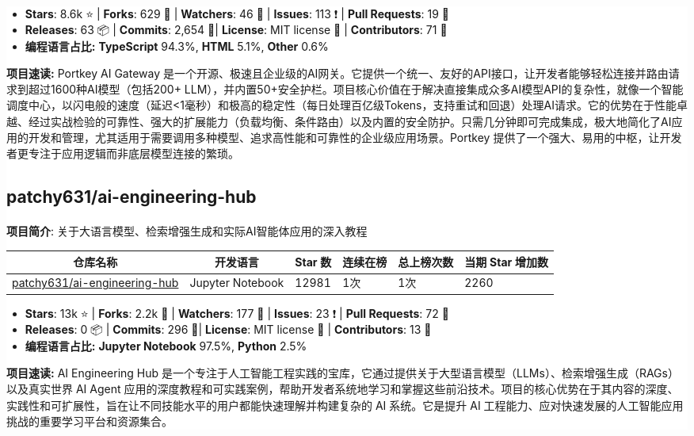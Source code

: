 - **Stars**: 8.6k ⭐ | **Forks**: 629 🔄 | **Watchers**: 46 👀 | **Issues**: 113 ❗ | **Pull Requests**: 19 🔀
- **Releases**: 63 📦 | **Commits**: 2,654 📝| **License**: MIT license 📜 | **Contributors**: 71 👥 
- **编程语言占比:** **TypeScript** 94.3%, **HTML** 5.1%, **Other** 0.6%


**项目速读:** Portkey AI Gateway 是一个开源、极速且企业级的AI网关。它提供一个统一、友好的API接口，让开发者能够轻松连接并路由请求到超过1600种AI模型（包括200+ LLM），并内置50+安全护栏。项目核心价值在于解决直接集成众多AI模型API的复杂性，就像一个智能调度中心，以闪电般的速度（延迟<1毫秒）和极高的稳定性（每日处理百亿级Tokens，支持重试和回退）处理AI请求。它的优势在于性能卓越、经过实战检验的可靠性、强大的扩展能力（负载均衡、条件路由）以及内置的安全防护。只需几分钟即可完成集成，极大地简化了AI应用的开发和管理，尤其适用于需要调用多种模型、追求高性能和可靠性的企业级应用场景。Portkey 提供了一个强大、易用的中枢，让开发者更专注于应用逻辑而非底层模型连接的繁琐。

## patchy631/ai-engineering-hub

**项目简介**: 关于大语言模型、检索增强生成和实际AI智能体应用的深入教程

| 仓库名称  | 开发语言 | Star 数 | 连续在榜 | 总上榜次数 | 当期 Star 增加数 |
| -------  | ------- | ------- | -------- | ---------- | --------------- |
| [patchy631/ai-engineering-hub](https://github.com/patchy631/ai-engineering-hub)  | Jupyter Notebook | 12981 | 1次 | 1次 | 2260 |

- **Stars**: 13k ⭐ | **Forks**: 2.2k 🔄 | **Watchers**: 177 👀 | **Issues**: 23 ❗ | **Pull Requests**: 72 🔀
- **Releases**: 0 📦 | **Commits**: 296 📝| **License**: MIT license 📜 | **Contributors**: 13 👥 
- **编程语言占比:** **Jupyter Notebook** 97.5%, **Python** 2.5%


**项目速读:** AI Engineering Hub 是一个专注于人工智能工程实践的宝库，它通过提供关于大型语言模型（LLMs）、检索增强生成（RAGs）以及真实世界 AI Agent 应用的深度教程和可实践案例，帮助开发者系统地学习和掌握这些前沿技术。项目的核心优势在于其内容的深度、实践性和可扩展性，旨在让不同技能水平的用户都能快速理解并构建复杂的 AI 系统。它是提升 AI 工程能力、应对快速发展的人工智能应用挑战的重要学习平台和资源集合。

